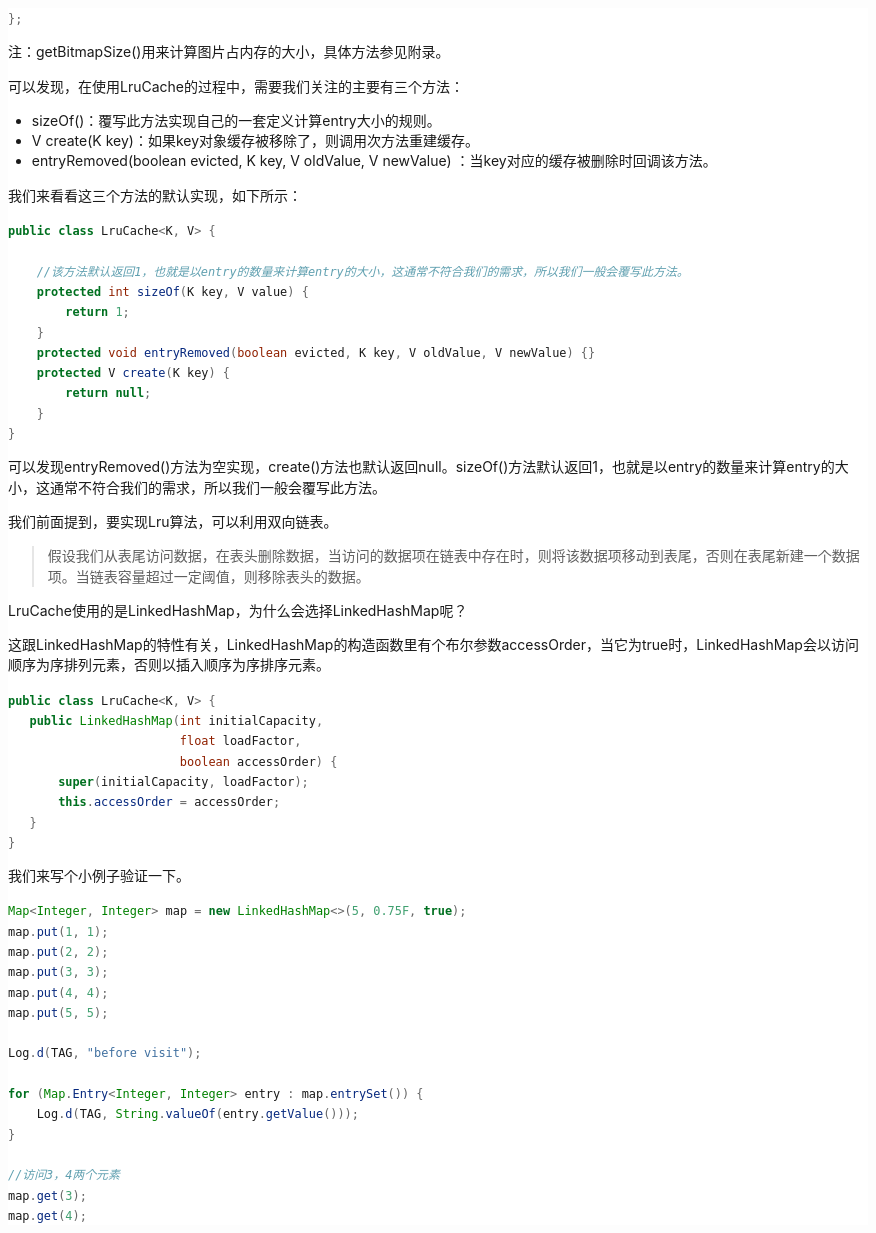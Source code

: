 ```java
};
```

注：getBitmapSize()用来计算图片占内存的大小，具体方法参见附录。

可以发现，在使用LruCache的过程中，需要我们关注的主要有三个方法：

- sizeOf()：覆写此方法实现自己的一套定义计算entry大小的规则。
- V create(K key)：如果key对象缓存被移除了，则调用次方法重建缓存。
- entryRemoved(boolean evicted, K key, V oldValue, V newValue) ：当key对应的缓存被删除时回调该方法。

我们来看看这三个方法的默认实现，如下所示：

```java
public class LruCache<K, V> {
    
    //该方法默认返回1，也就是以entry的数量来计算entry的大小，这通常不符合我们的需求，所以我们一般会覆写此方法。
    protected int sizeOf(K key, V value) {
        return 1;
    }
    protected void entryRemoved(boolean evicted, K key, V oldValue, V newValue) {}
    protected V create(K key) {
        return null;
    }
}
```
可以发现entryRemoved()方法为空实现，create()方法也默认返回null。sizeOf()方法默认返回1，也就是以entry的数量来计算entry的大小，这通常不符合我们的需求，所以我们一般会覆写此方法。

我们前面提到，要实现Lru算法，可以利用双向链表。

>假设我们从表尾访问数据，在表头删除数据，当访问的数据项在链表中存在时，则将该数据项移动到表尾，否则在表尾新建一个数据项。当链表容量超过一定阈值，则移除表头的数据。

LruCache使用的是LinkedHashMap，为什么会选择LinkedHashMap呢？

这跟LinkedHashMap的特性有关，LinkedHashMap的构造函数里有个布尔参数accessOrder，当它为true时，LinkedHashMap会以访问顺序为序排列元素，否则以插入顺序为序排序元素。

```java
public class LruCache<K, V> {
   public LinkedHashMap(int initialCapacity,
                        float loadFactor,
                        boolean accessOrder) {
       super(initialCapacity, loadFactor);
       this.accessOrder = accessOrder;
   } 
}
```

我们来写个小例子验证一下。

```java
Map<Integer, Integer> map = new LinkedHashMap<>(5, 0.75F, true);
map.put(1, 1);
map.put(2, 2);
map.put(3, 3);
map.put(4, 4);
map.put(5, 5);

Log.d(TAG, "before visit");

for (Map.Entry<Integer, Integer> entry : map.entrySet()) {
    Log.d(TAG, String.valueOf(entry.getValue()));
}

//访问3，4两个元素
map.get(3);
map.get(4);

```